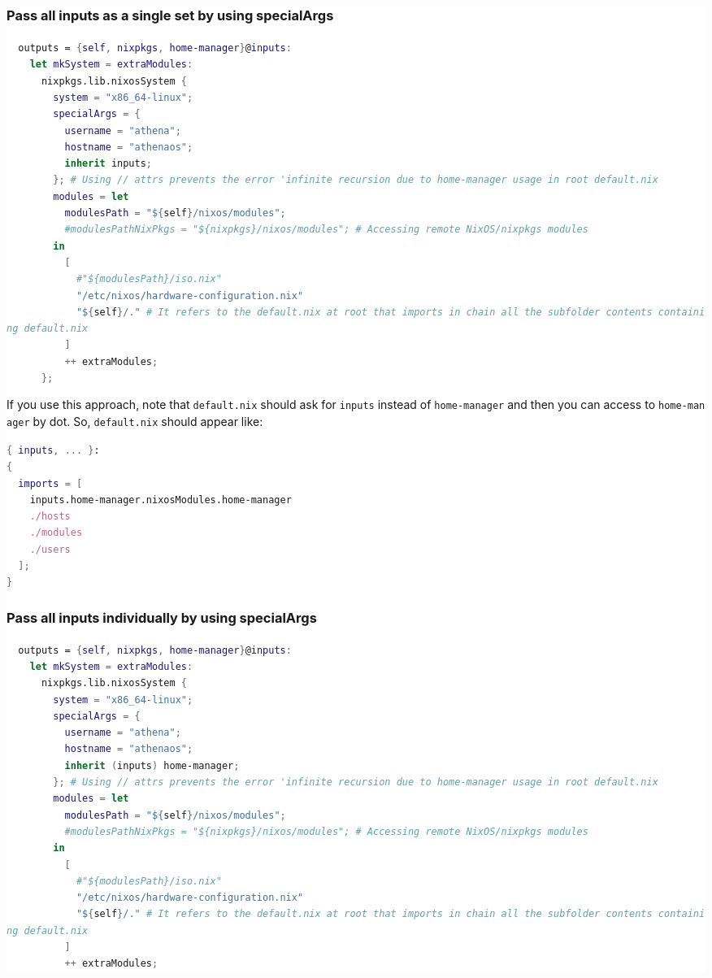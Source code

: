 ### Pass all inputs as a single set by using specialArgs
```nix
  outputs = {self, nixpkgs, home-manager}@inputs:
    let mkSystem = extraModules:
      nixpkgs.lib.nixosSystem {
        system = "x86_64-linux";
        specialArgs = {
          username = "athena";
          hostname = "athenaos";
          inherit inputs;
        }; # Using // attrs prevents the error 'infinite recursion due to home-manager usage in root default.nix
        modules = let
          modulesPath = "${self}/nixos/modules";
          #modulesPathNixPkgs = "${nixpkgs}/nixos/modules"; # Accessing remote NixOS/nixpkgs modules
        in
          [
            #"${modulesPath}/iso.nix"
            "/etc/nixos/hardware-configuration.nix"
            "${self}/." # It refers to the default.nix at root that imports in chain all the subfolder contents containing default.nix
          ]
          ++ extraModules;
      };
```
If you use this approach, note that `default.nix` should ask for `inputs` instead of `home-manager` and then you can access to `home-manager` by dot. So, `default.nix` should appear like:
```nix
{ inputs, ... }:
{
  imports = [
    inputs.home-manager.nixosModules.home-manager
    ./hosts
    ./modules
    ./users
  ];
}
```

### Pass all inputs individually by using specialArgs
```nix
  outputs = {self, nixpkgs, home-manager}@inputs:
    let mkSystem = extraModules:
      nixpkgs.lib.nixosSystem {
        system = "x86_64-linux";
        specialArgs = {
          username = "athena";
          hostname = "athenaos";
          inherit (inputs) home-manager;
        }; # Using // attrs prevents the error 'infinite recursion due to home-manager usage in root default.nix
        modules = let
          modulesPath = "${self}/nixos/modules";
          #modulesPathNixPkgs = "${nixpkgs}/nixos/modules"; # Accessing remote NixOS/nixpkgs modules
        in
          [
            #"${modulesPath}/iso.nix"
            "/etc/nixos/hardware-configuration.nix"
            "${self}/." # It refers to the default.nix at root that imports in chain all the subfolder contents containing default.nix
          ]
          ++ extraModules;
```